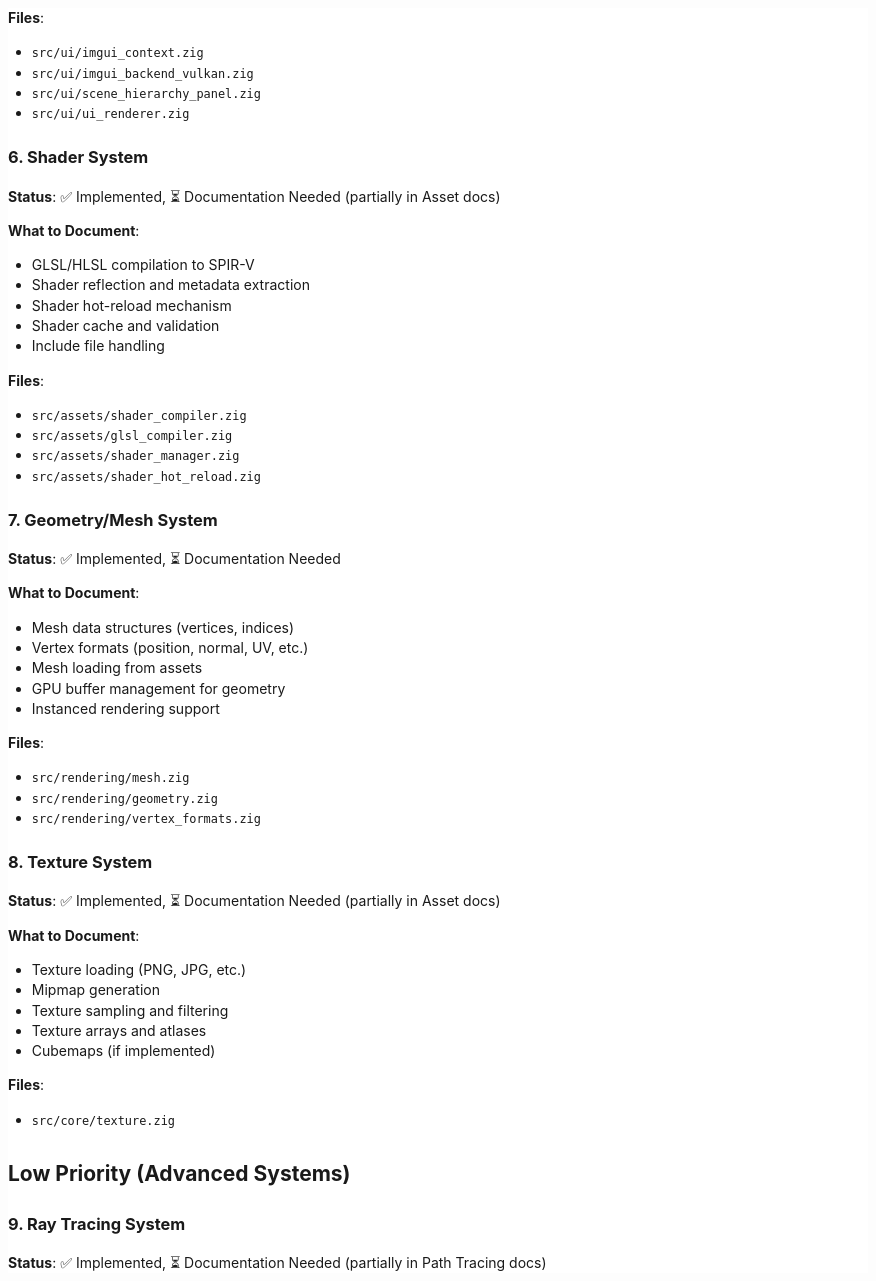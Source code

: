 **Files**:
- `src/ui/imgui_context.zig`
- `src/ui/imgui_backend_vulkan.zig`
- `src/ui/scene_hierarchy_panel.zig`
- `src/ui/ui_renderer.zig`

### 6. Shader System
**Status**: ✅ Implemented, ⏳ Documentation Needed (partially in Asset docs)

**What to Document**:
- GLSL/HLSL compilation to SPIR-V
- Shader reflection and metadata extraction
- Shader hot-reload mechanism
- Shader cache and validation
- Include file handling

**Files**:
- `src/assets/shader_compiler.zig`
- `src/assets/glsl_compiler.zig`
- `src/assets/shader_manager.zig`
- `src/assets/shader_hot_reload.zig`

### 7. Geometry/Mesh System
**Status**: ✅ Implemented, ⏳ Documentation Needed

**What to Document**:
- Mesh data structures (vertices, indices)
- Vertex formats (position, normal, UV, etc.)
- Mesh loading from assets
- GPU buffer management for geometry
- Instanced rendering support

**Files**:
- `src/rendering/mesh.zig`
- `src/rendering/geometry.zig`
- `src/rendering/vertex_formats.zig`

### 8. Texture System
**Status**: ✅ Implemented, ⏳ Documentation Needed (partially in Asset docs)

**What to Document**:
- Texture loading (PNG, JPG, etc.)
- Mipmap generation
- Texture sampling and filtering
- Texture arrays and atlases
- Cubemaps (if implemented)

**Files**:
- `src/core/texture.zig`

## Low Priority (Advanced Systems)

### 9. Ray Tracing System
**Status**: ✅ Implemented, ⏳ Documentation Needed (partially in Path Tracing docs)
